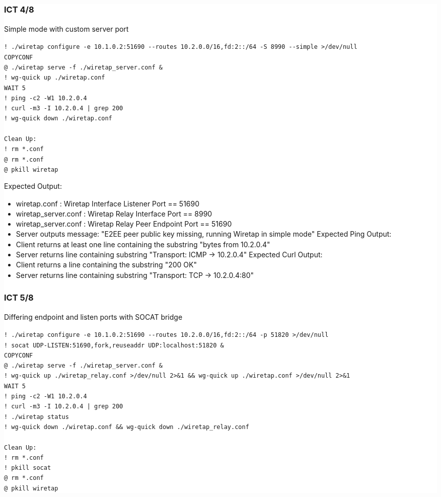 
### ICT 4/8
Simple mode with custom server port
```
! ./wiretap configure -e 10.1.0.2:51690 --routes 10.2.0.0/16,fd:2::/64 -S 8990 --simple >/dev/null
COPYCONF
@ ./wiretap serve -f ./wiretap_server.conf &
! wg-quick up ./wiretap.conf
WAIT 5
! ping -c2 -W1 10.2.0.4
! curl -m3 -I 10.2.0.4 | grep 200
! wg-quick down ./wiretap.conf

Clean Up:
! rm *.conf
@ rm *.conf
@ pkill wiretap
```

Expected Output:
- wiretap.conf : Wiretap Interface Listener Port == 51690
- wiretap_server.conf : Wiretap Relay Interface Port == 8990
- wiretap_server.conf : Wiretap Relay Peer Endpoint Port == 51690
- Server outputs message: "E2EE peer public key missing, running Wiretap in simple mode"
Expected Ping Output:
- Client returns at least one line containing the substring "bytes from 10.2.0.4"
- Server returns line containing substring "Transport: ICMP -> 10.2.0.4"
Expected Curl Output:
- Client returns a line containing the substring "200 OK"
- Server returns line containing substring "Transport: TCP -> 10.2.0.4:80"


### ICT 5/8
Differing endpoint and listen ports with SOCAT bridge
```
! ./wiretap configure -e 10.1.0.2:51690 --routes 10.2.0.0/16,fd:2::/64 -p 51820 >/dev/null
! socat UDP-LISTEN:51690,fork,reuseaddr UDP:localhost:51820 &
COPYCONF
@ ./wiretap serve -f ./wiretap_server.conf &
! wg-quick up ./wiretap_relay.conf >/dev/null 2>&1 && wg-quick up ./wiretap.conf >/dev/null 2>&1
WAIT 5
! ping -c2 -W1 10.2.0.4
! curl -m3 -I 10.2.0.4 | grep 200
! ./wiretap status
! wg-quick down ./wiretap.conf && wg-quick down ./wiretap_relay.conf

Clean Up:
! rm *.conf
! pkill socat
@ rm *.conf
@ pkill wiretap
```

